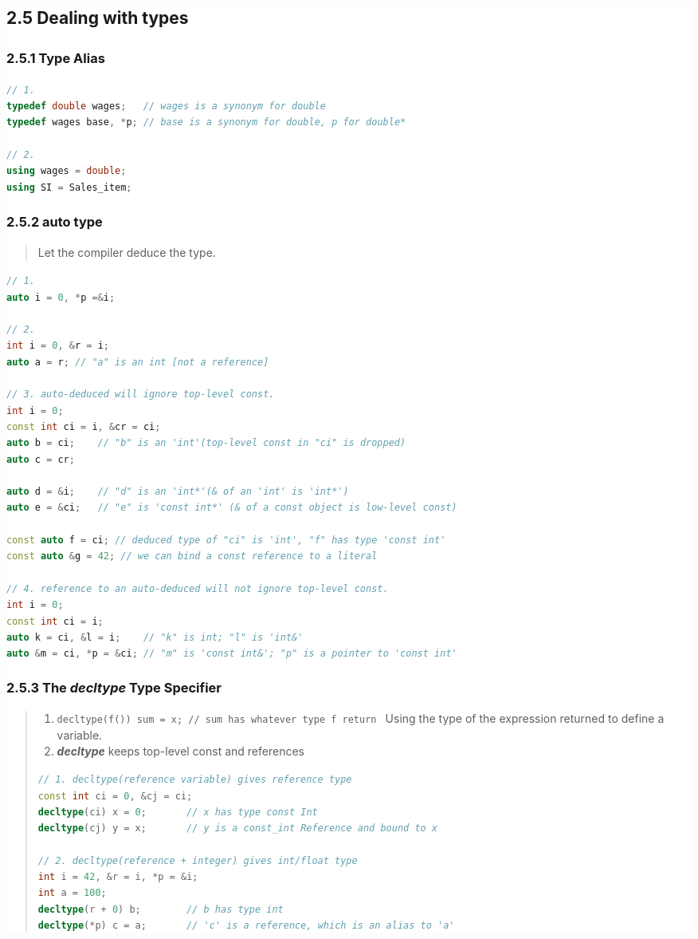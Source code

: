 > 

## 2.5 Dealing with types

### 2.5.1 Type Alias

```c++
// 1. 
typedef double wages;	// wages is a synonym for double
typedef wages base, *p;	// base is a synonym for double, p for double*

// 2.
using wages = double;
using SI = Sales_item;
```

### 2.5.2 auto type

> Let the compiler deduce the type.

```c++
// 1.
auto i = 0, *p =&i;

// 2.
int i = 0, &r = i;
auto a = r;	// "a" is an int [not a reference]

// 3. auto-deduced will ignore top-level const.
int i = 0;
const int ci = i, &cr = ci;
auto b = ci;	// "b" is an 'int'(top-level const in "ci" is dropped)
auto c = cr;

auto d = &i;	// "d" is an 'int*'(& of an 'int' is 'int*')
auto e = &ci;	// "e" is 'const int*' (& of a const object is low-level const)

const auto f = ci; // deduced type of "ci" is 'int', "f" has type 'const int'
const auto &g = 42; // we can bind a const reference to a literal

// 4. reference to an auto-deduced will not ignore top-level const.
int i = 0;
const int ci = i;
auto k = ci, &l = i;	// "k" is int; "l" is 'int&'
auto &m = ci, *p = &ci;	// "m" is 'const int&'; "p" is a pointer to 'const int'
```

### 2.5.3 The *decltype* Type Specifier

> 1. `decltype(f()) sum = x; // sum has whatever type f return ` Using the type of the expression returned to define a variable.
> 2. ***decltype*** keeps top-level const and references
>
> ```c++
> // 1. decltype(reference variable) gives reference type
> const int ci = 0, &cj = ci;
> decltype(ci) x = 0;		// x has type const Int
> decltype(cj) y = x;		// y is a const_int Reference and bound to x
> 
> // 2. decltype(reference + integer) gives int/float type
> int i = 42, &r = i, *p = &i;
> int a = 100;
> decltype(r + 0) b; 		// b has type int
> decltype(*p) c = a;		// 'c' is a reference, which is an alias to 'a'
> 